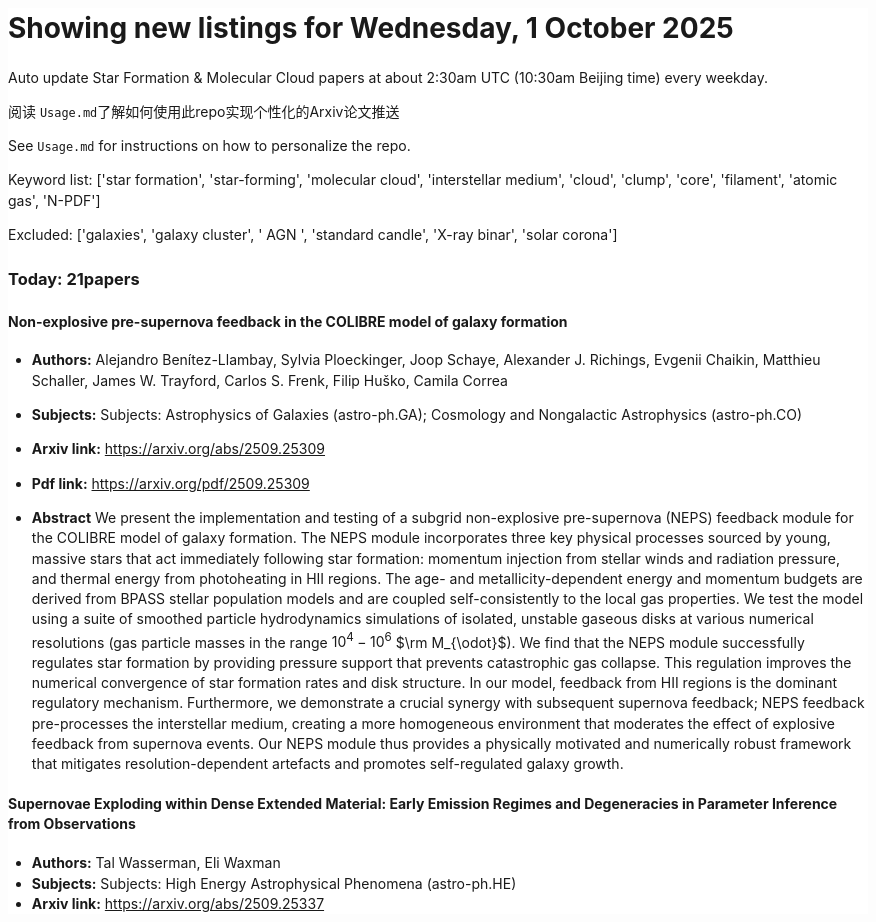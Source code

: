 # Showing new listings for Wednesday, 1 October 2025
Auto update Star Formation & Molecular Cloud papers at about 2:30am UTC (10:30am Beijing time) every weekday.


阅读 `Usage.md`了解如何使用此repo实现个性化的Arxiv论文推送

See `Usage.md` for instructions on how to personalize the repo. 


Keyword list: ['star formation', 'star-forming', 'molecular cloud', 'interstellar medium', 'cloud', 'clump', 'core', 'filament', 'atomic gas', 'N-PDF']


Excluded: ['galaxies', 'galaxy cluster', ' AGN ', 'standard candle', 'X-ray binar', 'solar corona']


### Today: 21papers 
#### Non-explosive pre-supernova feedback in the COLIBRE model of galaxy formation
 - **Authors:** Alejandro Benítez-Llambay, Sylvia Ploeckinger, Joop Schaye, Alexander J. Richings, Evgenii Chaikin, Matthieu Schaller, James W. Trayford, Carlos S. Frenk, Filip Huško, Camila Correa
 - **Subjects:** Subjects:
Astrophysics of Galaxies (astro-ph.GA); Cosmology and Nongalactic Astrophysics (astro-ph.CO)
 - **Arxiv link:** https://arxiv.org/abs/2509.25309

 - **Pdf link:** https://arxiv.org/pdf/2509.25309

 - **Abstract**
 We present the implementation and testing of a subgrid non-explosive pre-supernova (NEPS) feedback module for the COLIBRE model of galaxy formation. The NEPS module incorporates three key physical processes sourced by young, massive stars that act immediately following star formation: momentum injection from stellar winds and radiation pressure, and thermal energy from photoheating in HII regions. The age- and metallicity-dependent energy and momentum budgets are derived from BPASS stellar population models and are coupled self-consistently to the local gas properties. We test the model using a suite of smoothed particle hydrodynamics simulations of isolated, unstable gaseous disks at various numerical resolutions (gas particle masses in the range $10^4-10^6$ $\rm M_{\odot}$). We find that the NEPS module successfully regulates star formation by providing pressure support that prevents catastrophic gas collapse. This regulation improves the numerical convergence of star formation rates and disk structure. In our model, feedback from HII regions is the dominant regulatory mechanism. Furthermore, we demonstrate a crucial synergy with subsequent supernova feedback; NEPS feedback pre-processes the interstellar medium, creating a more homogeneous environment that moderates the effect of explosive feedback from supernova events. Our NEPS module thus provides a physically motivated and numerically robust framework that mitigates resolution-dependent artefacts and promotes self-regulated galaxy growth.
#### Supernovae Exploding within Dense Extended Material: Early Emission Regimes and Degeneracies in Parameter Inference from Observations
 - **Authors:** Tal Wasserman, Eli Waxman
 - **Subjects:** Subjects:
High Energy Astrophysical Phenomena (astro-ph.HE)
 - **Arxiv link:** https://arxiv.org/abs/2509.25337
